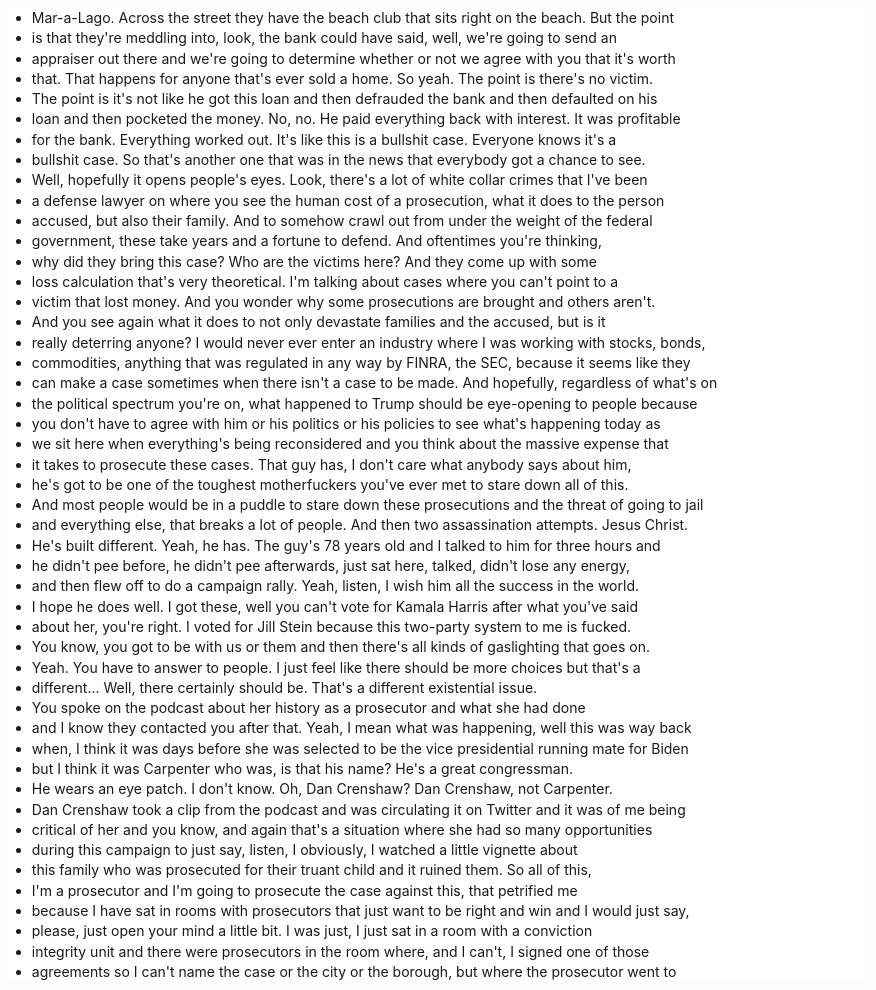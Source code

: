 *  Mar-a-Lago. Across the street they have the beach club that sits right on the beach. But the point
*  is that they're meddling into, look, the bank could have said, well, we're going to send an
*  appraiser out there and we're going to determine whether or not we agree with you that it's worth
*  that. That happens for anyone that's ever sold a home. So yeah. The point is there's no victim.
*  The point is it's not like he got this loan and then defrauded the bank and then defaulted on his
*  loan and then pocketed the money. No, no. He paid everything back with interest. It was profitable
*  for the bank. Everything worked out. It's like this is a bullshit case. Everyone knows it's a
*  bullshit case. So that's another one that was in the news that everybody got a chance to see.
*  Well, hopefully it opens people's eyes. Look, there's a lot of white collar crimes that I've been
*  a defense lawyer on where you see the human cost of a prosecution, what it does to the person
*  accused, but also their family. And to somehow crawl out from under the weight of the federal
*  government, these take years and a fortune to defend. And oftentimes you're thinking,
*  why did they bring this case? Who are the victims here? And they come up with some
*  loss calculation that's very theoretical. I'm talking about cases where you can't point to a
*  victim that lost money. And you wonder why some prosecutions are brought and others aren't.
*  And you see again what it does to not only devastate families and the accused, but is it
*  really deterring anyone? I would never ever enter an industry where I was working with stocks, bonds,
*  commodities, anything that was regulated in any way by FINRA, the SEC, because it seems like they
*  can make a case sometimes when there isn't a case to be made. And hopefully, regardless of what's on
*  the political spectrum you're on, what happened to Trump should be eye-opening to people because
*  you don't have to agree with him or his politics or his policies to see what's happening today as
*  we sit here when everything's being reconsidered and you think about the massive expense that
*  it takes to prosecute these cases. That guy has, I don't care what anybody says about him,
*  he's got to be one of the toughest motherfuckers you've ever met to stare down all of this.
*  And most people would be in a puddle to stare down these prosecutions and the threat of going to jail
*  and everything else, that breaks a lot of people. And then two assassination attempts. Jesus Christ.
*  He's built different. Yeah, he has. The guy's 78 years old and I talked to him for three hours and
*  he didn't pee before, he didn't pee afterwards, just sat here, talked, didn't lose any energy,
*  and then flew off to do a campaign rally. Yeah, listen, I wish him all the success in the world.
*  I hope he does well. I got these, well you can't vote for Kamala Harris after what you've said
*  about her, you're right. I voted for Jill Stein because this two-party system to me is fucked.
*  You know, you got to be with us or them and then there's all kinds of gaslighting that goes on.
*  Yeah. You have to answer to people. I just feel like there should be more choices but that's a
*  different... Well, there certainly should be. That's a different existential issue.
*  You spoke on the podcast about her history as a prosecutor and what she had done
*  and I know they contacted you after that. Yeah, I mean what was happening, well this was way back
*  when, I think it was days before she was selected to be the vice presidential running mate for Biden
*  but I think it was Carpenter who was, is that his name? He's a great congressman.
*  He wears an eye patch. I don't know. Oh, Dan Crenshaw? Dan Crenshaw, not Carpenter.
*  Dan Crenshaw took a clip from the podcast and was circulating it on Twitter and it was of me being
*  critical of her and you know, and again that's a situation where she had so many opportunities
*  during this campaign to just say, listen, I obviously, I watched a little vignette about
*  this family who was prosecuted for their truant child and it ruined them. So all of this,
*  I'm a prosecutor and I'm going to prosecute the case against this, that petrified me
*  because I have sat in rooms with prosecutors that just want to be right and win and I would just say,
*  please, just open your mind a little bit. I was just, I just sat in a room with a conviction
*  integrity unit and there were prosecutors in the room where, and I can't, I signed one of those
*  agreements so I can't name the case or the city or the borough, but where the prosecutor went to